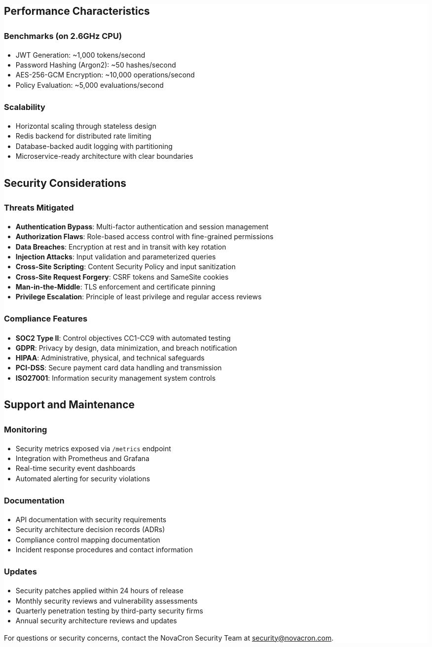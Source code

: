 ## Performance Characteristics

### Benchmarks (on 2.6GHz CPU)
- JWT Generation: ~1,000 tokens/second
- Password Hashing (Argon2): ~50 hashes/second
- AES-256-GCM Encryption: ~10,000 operations/second
- Policy Evaluation: ~5,000 evaluations/second

### Scalability
- Horizontal scaling through stateless design
- Redis backend for distributed rate limiting
- Database-backed audit logging with partitioning
- Microservice-ready architecture with clear boundaries

## Security Considerations

### Threats Mitigated
- **Authentication Bypass**: Multi-factor authentication and session management
- **Authorization Flaws**: Role-based access control with fine-grained permissions  
- **Data Breaches**: Encryption at rest and in transit with key rotation
- **Injection Attacks**: Input validation and parameterized queries
- **Cross-Site Scripting**: Content Security Policy and input sanitization
- **Cross-Site Request Forgery**: CSRF tokens and SameSite cookies
- **Man-in-the-Middle**: TLS enforcement and certificate pinning
- **Privilege Escalation**: Principle of least privilege and regular access reviews

### Compliance Features
- **SOC2 Type II**: Control objectives CC1-CC9 with automated testing
- **GDPR**: Privacy by design, data minimization, and breach notification
- **HIPAA**: Administrative, physical, and technical safeguards
- **PCI-DSS**: Secure payment card data handling and transmission
- **ISO27001**: Information security management system controls

## Support and Maintenance

### Monitoring
- Security metrics exposed via `/metrics` endpoint
- Integration with Prometheus and Grafana
- Real-time security event dashboards
- Automated alerting for security violations

### Documentation
- API documentation with security requirements
- Security architecture decision records (ADRs)
- Compliance control mapping documentation
- Incident response procedures and contact information

### Updates
- Security patches applied within 24 hours of release
- Monthly security reviews and vulnerability assessments  
- Quarterly penetration testing by third-party security firms
- Annual security architecture reviews and updates

For questions or security concerns, contact the NovaCron Security Team at security@novacron.com.